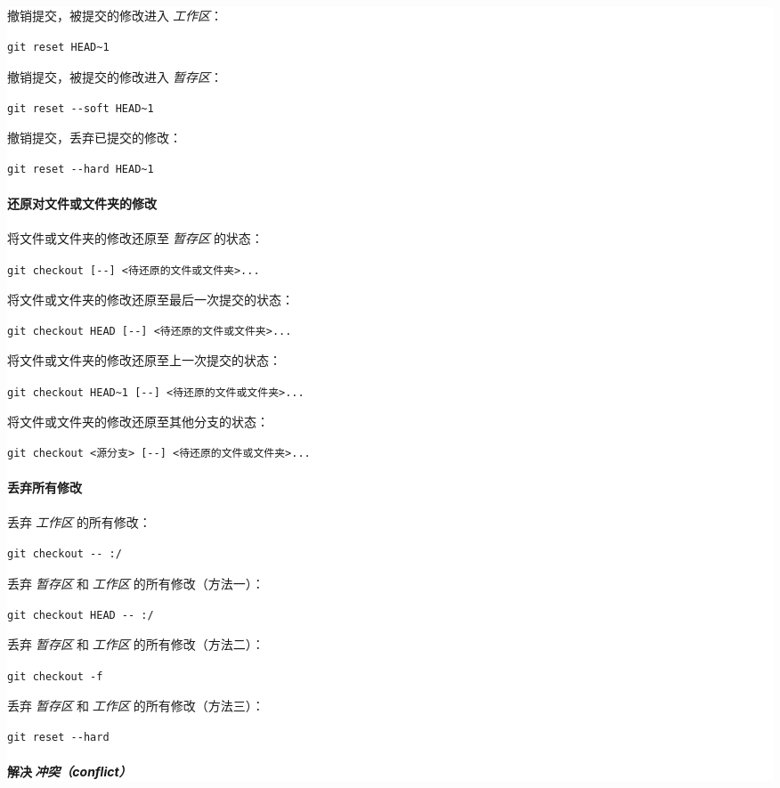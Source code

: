 撤销提交，被提交的修改进入 _工作区_：  
```text
git reset HEAD~1
```

撤销提交，被提交的修改进入 _暂存区_：  
```text
git reset --soft HEAD~1
```

撤销提交，丢弃已提交的修改：  
```text
git reset --hard HEAD~1
```

#### 还原对文件或文件夹的修改

将文件或文件夹的修改还原至 _暂存区_ 的状态：  
```text
git checkout [--] <待还原的文件或文件夹>...
```

将文件或文件夹的修改还原至最后一次提交的状态：  
```text
git checkout HEAD [--] <待还原的文件或文件夹>...
```

将文件或文件夹的修改还原至上一次提交的状态：  
```text
git checkout HEAD~1 [--] <待还原的文件或文件夹>...
```

将文件或文件夹的修改还原至其他分支的状态：  
```text
git checkout <源分支> [--] <待还原的文件或文件夹>...
```

#### 丢弃所有修改

丢弃 _工作区_ 的所有修改：  
```text
git checkout -- :/
```

丢弃 _暂存区_ 和 _工作区_ 的所有修改（方法一）：  
```text
git checkout HEAD -- :/
```

丢弃 _暂存区_ 和 _工作区_ 的所有修改（方法二）：  
```text
git checkout -f
```

丢弃 _暂存区_ 和 _工作区_ 的所有修改（方法三）：  
```text
git reset --hard
```

#### 解决 _冲突（conflict）_
